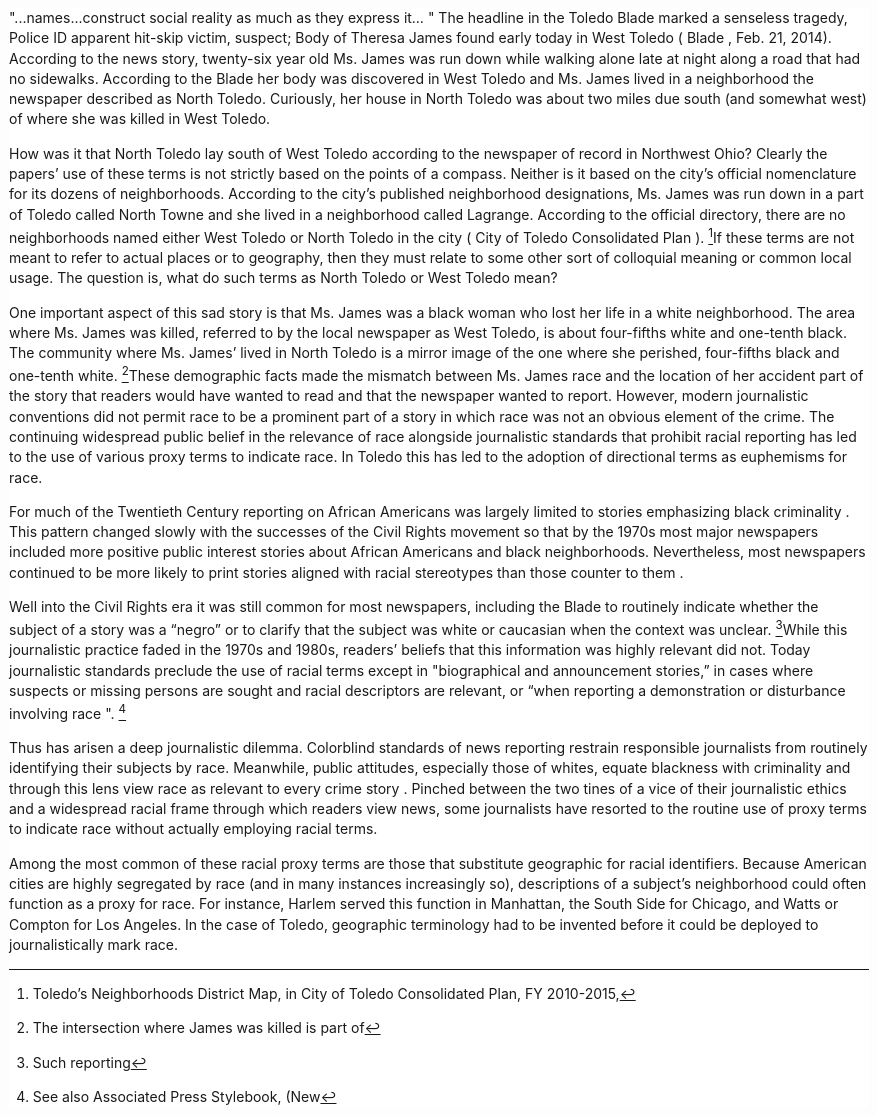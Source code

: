 "...names...construct social reality as much as they express it… "
The headline in the Toledo Blade marked a senseless tragedy, Police ID apparent hit-skip victim, suspect; Body of Theresa James found early today in West Toledo ( Blade , Feb. 21, 2014). According to the news story, twenty-six year old Ms. James was run down while walking alone late at night along a road that had no sidewalks. According to the Blade her body was discovered in West Toledo and Ms. James lived in a neighborhood the newspaper described as North Toledo. Curiously, her house in North Toledo was about two miles due south (and somewhat west) of where she was killed in West Toledo. 

How was it that North Toledo lay south of West Toledo according to the newspaper of record in Northwest Ohio? Clearly the papers’ use of these terms is not strictly based on the points of a compass. Neither is it based on the city’s official nomenclature for its dozens of neighborhoods. According to the city’s published neighborhood designations, Ms. James was run down in a part of Toledo called North Towne and she lived in a neighborhood called Lagrange. According to the official directory, there are no neighborhoods named either West Toledo or North Toledo in the city ( City of Toledo Consolidated Plan ). [^1]If these terms are not meant to refer to actual places or to geography, then they must relate to some other sort of colloquial meaning or common local usage. The question is, what do such terms as North Toledo or West Toledo mean? 

One important aspect of this sad story is that Ms. James was a black woman who lost her life in a white neighborhood. The area where Ms. James was killed, referred to by the local newspaper as West Toledo, is about four-fifths white and one-tenth black. The community where Ms. James’ lived in North Toledo is a mirror image of the one where she perished, four-fifths black and one-tenth white. [^2]These demographic facts made the mismatch between Ms. James race and the location of her accident part of the story that readers would have wanted to read and that the newspaper wanted to report. However, modern journalistic conventions did not permit race to be a prominent part of a story in which race was not an obvious element of the crime. The continuing widespread public belief in the relevance of race alongside journalistic standards that prohibit racial reporting has led to the use of various proxy terms to indicate race. In Toledo this has led to the adoption of directional terms as euphemisms for race. 

For much of the Twentieth Century reporting on African Americans was largely limited to stories emphasizing black criminality . This pattern changed slowly with the successes of the Civil Rights movement so that by the 1970s most major newspapers included more positive public interest stories about African Americans and black neighborhoods. Nevertheless, most newspapers continued to be more likely to print stories aligned with racial stereotypes than those counter to them . 

Well into the Civil Rights era it was still common for most newspapers, including the Blade to routinely indicate whether the subject of a story was a “negro” or to clarify that the subject was white or caucasian when the context was unclear. [^3]While this journalistic practice faded in the 1970s and 1980s, readers’ beliefs that this information was highly relevant did not. Today journalistic standards preclude the use of racial terms except in "biographical and announcement stories,” in cases where suspects or missing persons are sought and racial descriptors are relevant, or “when reporting a demonstration or disturbance involving race ". [^4]

Thus has arisen a deep journalistic dilemma. Colorblind standards of news reporting restrain responsible journalists from routinely identifying their subjects by race. Meanwhile, public attitudes, especially those of whites, equate blackness with criminality and through this lens view race as relevant to every crime story . Pinched between the two tines of a vice of their journalistic ethics and a widespread racial frame through which readers view news, some journalists have resorted to the routine use of proxy terms to indicate race without actually employing racial terms. 

Among the most common of these racial proxy terms are those that substitute geographic for racial identifiers. Because American cities are highly segregated by race (and in many instances increasingly so), descriptions of a subject’s neighborhood could often function as a proxy for race. For instance, Harlem served this function in Manhattan, the South Side for Chicago, and Watts or Compton for Los Angeles. In the case of Toledo, geographic terminology had to be invented before it could be deployed to journalistically mark race. 


[^1]: Toledo’s Neighborhoods District Map, in City of Toledo Consolidated Plan, FY 2010-2015,
[^2]:  The intersection where James was killed is part of
[^3]: Such reporting
[^4]: See also Associated Press Stylebook, (New
[^5]: City of Toledo Consolidated Plan, 2010-2015
[^6]: The Central Passenger Railroad, a trolley, ran up Erie and
[^7]: Toledo, Ohio, Automobile Blue Book, 1917, Vol. 8, Courtesy of
[^8]: Figures based on searches of Proquest Newsstand database
[^9]: Research assistance
[^10]: Geographic locations derived from 981 stories in
[^11]: Geographic locations derived from 981 stories in the
[^12]: As early as 1940,
[^13]:  (Toledo Blade,Oct. 15, 2007, B1.)
[^14]: On boundaries of Ward 2 in the central
[^15]: Directional References plus X-side and
[^16]: Directional References plus X-side and
[^17]: Google newspaper archives are found at
[^18]: Table 36. Ohio - Race and Hispanic Origin for Selected Large Cities
[^19]:  See also, .